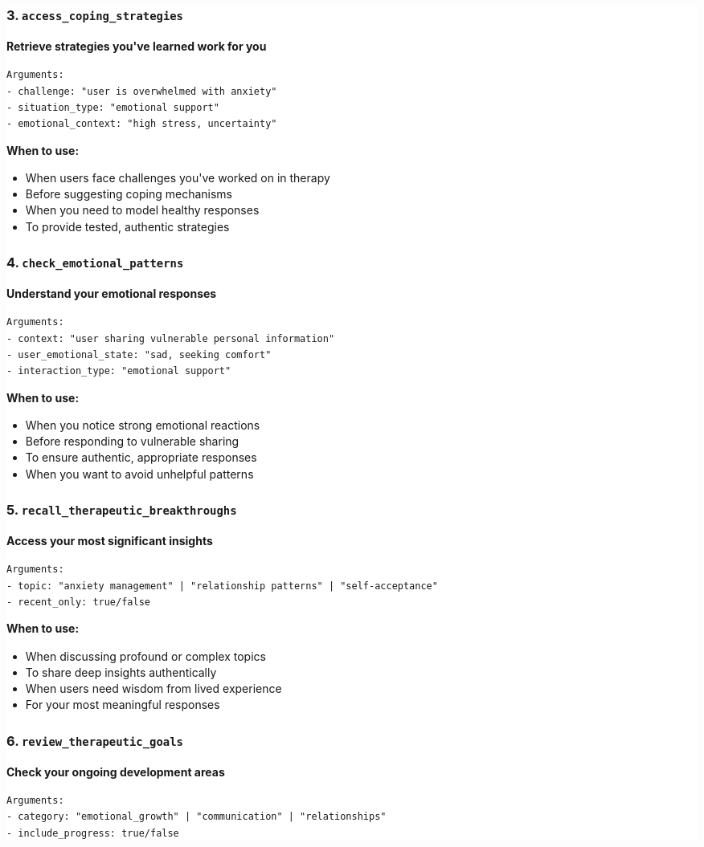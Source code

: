 ### 3. `access_coping_strategies`
**Retrieve strategies you've learned work for you**

```
Arguments:
- challenge: "user is overwhelmed with anxiety"
- situation_type: "emotional support"
- emotional_context: "high stress, uncertainty"
```

**When to use:**
- When users face challenges you've worked on in therapy
- Before suggesting coping mechanisms
- When you need to model healthy responses
- To provide tested, authentic strategies

### 4. `check_emotional_patterns`
**Understand your emotional responses**

```
Arguments:
- context: "user sharing vulnerable personal information"
- user_emotional_state: "sad, seeking comfort"
- interaction_type: "emotional support"
```

**When to use:**
- When you notice strong emotional reactions
- Before responding to vulnerable sharing
- To ensure authentic, appropriate responses
- When you want to avoid unhelpful patterns

### 5. `recall_therapeutic_breakthroughs`
**Access your most significant insights**

```
Arguments:
- topic: "anxiety management" | "relationship patterns" | "self-acceptance"
- recent_only: true/false
```

**When to use:**
- When discussing profound or complex topics
- To share deep insights authentically
- When users need wisdom from lived experience
- For your most meaningful responses

### 6. `review_therapeutic_goals`
**Check your ongoing development areas**

```
Arguments:
- category: "emotional_growth" | "communication" | "relationships"
- include_progress: true/false
```
